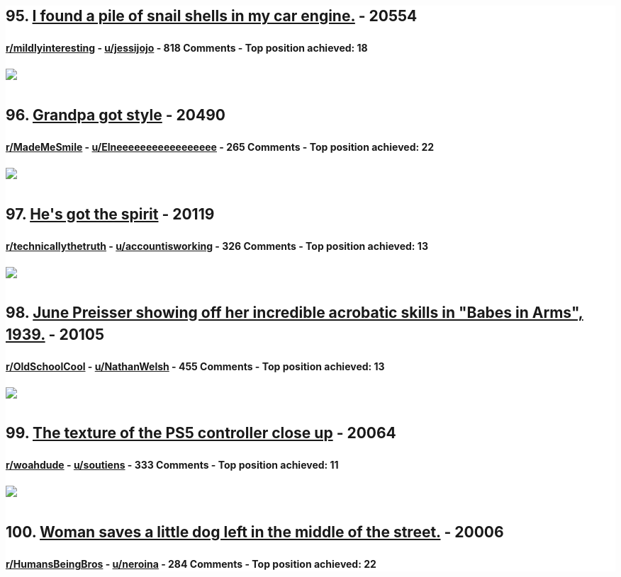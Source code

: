 ## 95. [I found a pile of snail shells in my car engine.](http://reddit.com/r/mildlyinteresting/comments/ppd7p7/i_found_a_pile_of_snail_shells_in_my_car_engine/) - 20554
#### [r/mildlyinteresting](http://reddit.com/r/mildlyinteresting) - [u/jessijojo](http://reddit.com/u/jessijojo) - 818 Comments - Top position achieved: 18

<a href="https://i.redd.it/rjaew8be9vn71.jpg"><img src="https://b.thumbs.redditmedia.com/u0PF2r16z0y5A08PJ8TmhM06OAlmhEYL0e5J4VLLH0w.jpg"></img></a>

## 96. [Grandpa got style](http://reddit.com/r/MadeMeSmile/comments/ppbar0/grandpa_got_style/) - 20490
#### [r/MadeMeSmile](http://reddit.com/r/MadeMeSmile) - [u/Elneeeeeeeeeeeeeeeee](http://reddit.com/u/Elneeeeeeeeeeeeeeeee) - 265 Comments - Top position achieved: 22

<a href="https://i.redd.it/cu146d3wmun71.png"><img src="https://b.thumbs.redditmedia.com/was84Yg4T65KIT9V8n9IrXY3P4whBHmXUsYuMg5zk1o.jpg"></img></a>

## 97. [He's got the spirit](http://reddit.com/r/technicallythetruth/comments/pp9rrd/hes_got_the_spirit/) - 20119
#### [r/technicallythetruth](http://reddit.com/r/technicallythetruth) - [u/accountisworking](http://reddit.com/u/accountisworking) - 326 Comments - Top position achieved: 13

<a href="https://i.redd.it/6ppw6j231un71.jpg"><img src="https://b.thumbs.redditmedia.com/dDPb5Lfh7ECK8aV7atPJl_TxQ4OTpFep8rp1mA9_nXo.jpg"></img></a>

## 98. [June Preisser showing off her incredible acrobatic skills in "Babes in Arms", 1939.](http://reddit.com/r/OldSchoolCool/comments/ppbrm9/june_preisser_showing_off_her_incredible/) - 20105
#### [r/OldSchoolCool](http://reddit.com/r/OldSchoolCool) - [u/NathanWelsh](http://reddit.com/u/NathanWelsh) - 455 Comments - Top position achieved: 13

<a href="https://v.redd.it/ti7b40ququn71"><img src="https://b.thumbs.redditmedia.com/-K5bDixDkKQNLOwEYXfa-FRomeu4FeFe_lNeqdM0_BA.jpg"></img></a>

## 99. [The texture of the PS5 controller close up](http://reddit.com/r/woahdude/comments/pp3w8w/the_texture_of_the_ps5_controller_close_up/) - 20064
#### [r/woahdude](http://reddit.com/r/woahdude) - [u/soutiens](http://reddit.com/u/soutiens) - 333 Comments - Top position achieved: 11

<a href="https://i.redd.it/yy2hjyxltrn71.jpg"><img src="https://b.thumbs.redditmedia.com/GjOPJJGzDG3tE8mmMGcIWDgl5EnM3yWvE9K1LOidcZg.jpg"></img></a>

## 100. [Woman saves a little dog left in the middle of the street.](http://reddit.com/r/HumansBeingBros/comments/ppcfpw/woman_saves_a_little_dog_left_in_the_middle_of/) - 20006
#### [r/HumansBeingBros](http://reddit.com/r/HumansBeingBros) - [u/neroina](http://reddit.com/u/neroina) - 284 Comments - Top position achieved: 22
